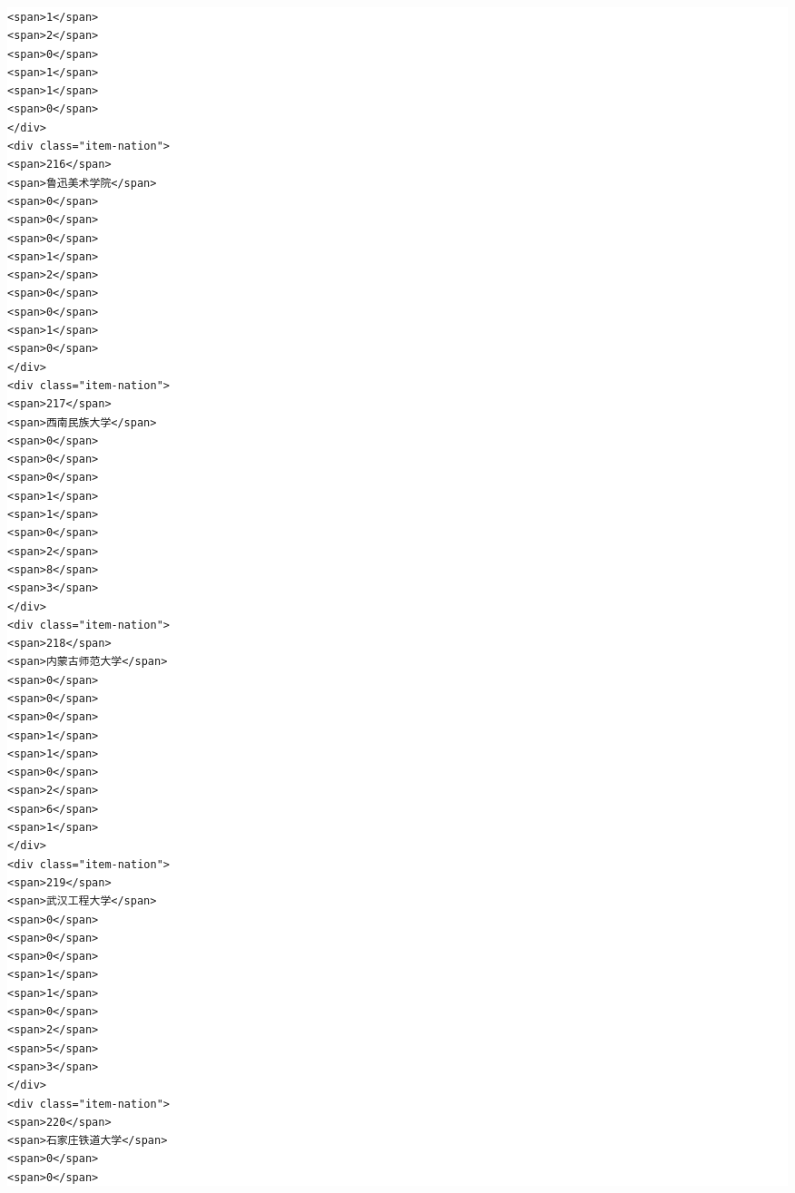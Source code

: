     <span>1</span>
    <span>2</span>
    <span>0</span>
    <span>1</span>
    <span>1</span>
    <span>0</span>
    </div>
    <div class="item-nation">
    <span>216</span>
    <span>鲁迅美术学院</span>
    <span>0</span>
    <span>0</span>
    <span>0</span>
    <span>1</span>
    <span>2</span>
    <span>0</span>
    <span>0</span>
    <span>1</span>
    <span>0</span>
    </div>
    <div class="item-nation">
    <span>217</span>
    <span>西南民族大学</span>
    <span>0</span>
    <span>0</span>
    <span>0</span>
    <span>1</span>
    <span>1</span>
    <span>0</span>
    <span>2</span>
    <span>8</span>
    <span>3</span>
    </div>
    <div class="item-nation">
    <span>218</span>
    <span>内蒙古师范大学</span>
    <span>0</span>
    <span>0</span>
    <span>0</span>
    <span>1</span>
    <span>1</span>
    <span>0</span>
    <span>2</span>
    <span>6</span>
    <span>1</span>
    </div>
    <div class="item-nation">
    <span>219</span>
    <span>武汉工程大学</span>
    <span>0</span>
    <span>0</span>
    <span>0</span>
    <span>1</span>
    <span>1</span>
    <span>0</span>
    <span>2</span>
    <span>5</span>
    <span>3</span>
    </div>
    <div class="item-nation">
    <span>220</span>
    <span>石家庄铁道大学</span>
    <span>0</span>
    <span>0</span>